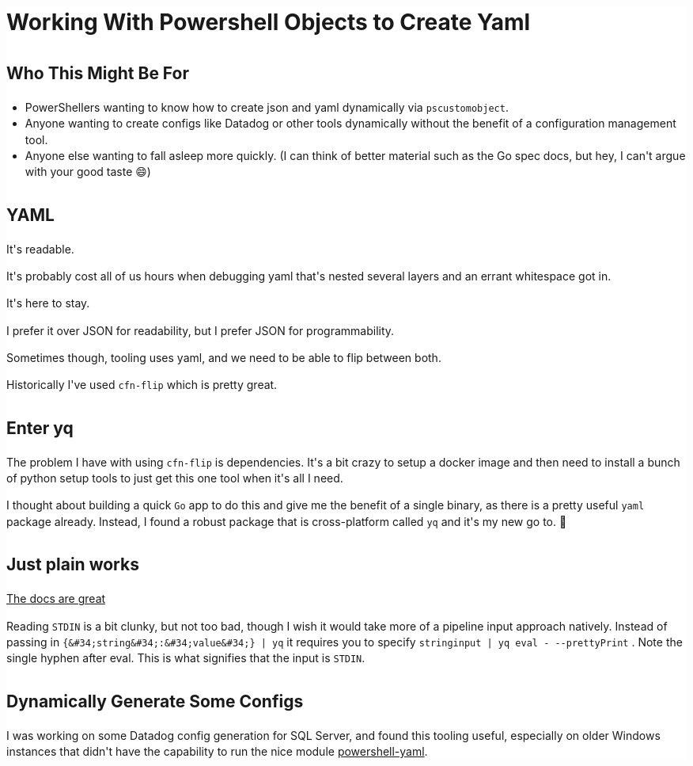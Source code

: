 # Working With Powershell Objects to Create Yaml


## Who This Might Be For

- PowerShellers wanting to know how to create json and yaml dynamically via `pscustomobject`.
- Anyone wanting to create configs like Datadog or other tools dynamically without the benefit of a configuration management tool.
- Anyone else wanting to fall asleep more quickly. (I can think of better material such as the Go spec docs, but hey, I can&#39;t argue with your good taste 😄)

## YAML

It&#39;s readable.

It&#39;s probably cost all of us hours when debugging yaml that&#39;s nested several layers and an errant whitespace got in.

It&#39;s here to stay.

I prefer it over JSON for readability, but I prefer JSON for programmability.

Sometimes though, tooling uses yaml, and we need to be able to flip between both.

Historically I&#39;ve used `cfn-flip` which is pretty great.

## Enter yq

The problem I have with using `cfn-flip` is dependencies.
It&#39;s a bit crazy to setup a docker image and then need to install a bunch of python setup tools to just get this one tool when it&#39;s all I need.

I thought about building a quick `Go` app to do this and give me the benefit of a single binary, as there is a pretty useful `yaml` package already.
Instead, I found a robust package that is cross-platform called `yq` and it&#39;s my new go to. 🎉

## Just plain works

[The docs are great](http://bit.ly/3pphpTb)

Reading `STDIN` is a bit clunky, but not too bad, though I wish it would take more of a pipeline input approach natively.
Instead of passing in `{&#34;string&#34;:&#34;value&#34;} | yq` it requires you to specify `stringinput | yq eval - --prettyPrint` .
Note the single hyphen after eval. This is what signifies that the input is `STDIN`.

## Dynamically Generate Some Configs

I was working on some Datadog config generation for SQL Server, and found this tooling useful, especially on older Windows instances that didn&#39;t have the capability to run the nice module [powershell-yaml](http://bit.ly/3j4D94J).
